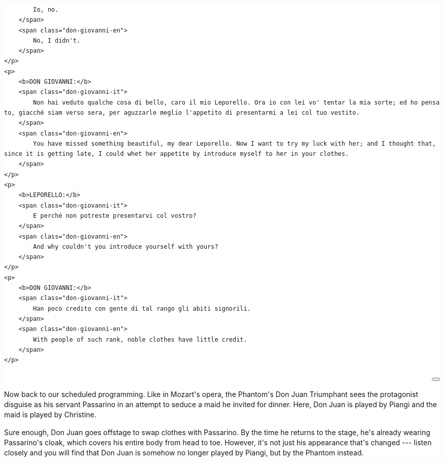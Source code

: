            Io, no.
        </span>
        <span class="don-giovanni-en">
            No, I didn't.
        </span>
    </p>
    <p>
        <b>DON GIOVANNI:</b>
        <span class="don-giovanni-it">
            Non hai veduto qualche cosa di bello, caro il mio Leporello. Ora io con lei vo' tentar la mia sorte; ed ho pensato, giacché siam verso sera, per aguzzarle meglio l'appetito di presentarmi a lei col tuo vestito.
        </span>
        <span class="don-giovanni-en">
            You have missed something beautiful, my dear Leporello. Now I want to try my luck with her; and I thought that, since it is getting late, I could whet her appetite by introduce myself to her in your clothes. 
        </span>
    </p>
    <p>
        <b>LEPORELLO:</b>
        <span class="don-giovanni-it">
            E perché non potreste presentarvi col vostro?
        </span>
        <span class="don-giovanni-en">
            And why couldn't you introduce yourself with yours?
        </span>
    </p>
    <p>
        <b>DON GIOVANNI:</b>
        <span class="don-giovanni-it">
            Han poco credito con gente di tal rango gli abiti signorili.
        </span>
        <span class="don-giovanni-en">
            With people of such rank, noble clothes have little credit.
        </span>
    </p>
</div>

<div style="text-align: right;">
    <button id="translation-button"></button>
</div>
</aside>

Now back to our scheduled programming. Like in Mozart's opera, the Phantom's Don Juan Triumphant sees the protagonist disguise as his servant Passarino in an attempt to seduce a maid he invited for dinner. Here, Don Juan is played by Piangi and the maid is played by Christine.

Sure enough, Don Juan goes offstage to swap clothes with Passarino. By the time he returns to the stage, he's already wearing Passarino's cloak, which covers his entire body from head to toe. However, it's not just his appearance that's changed --- listen closely and you will find that Don Juan is somehow no longer played by Piangi, but by the Phantom instead.

